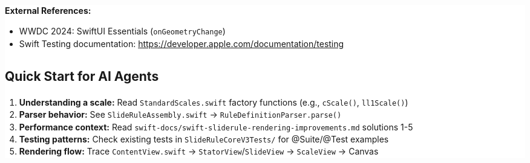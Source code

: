 **External References:**
- WWDC 2024: SwiftUI Essentials (`onGeometryChange`)
- Swift Testing documentation: https://developer.apple.com/documentation/testing

## Quick Start for AI Agents

1. **Understanding a scale:** Read `StandardScales.swift` factory functions (e.g., `cScale()`, `ll1Scale()`)
2. **Parser behavior:** See `SlideRuleAssembly.swift` → `RuleDefinitionParser.parse()`
3. **Performance context:** Read `swift-docs/swift-sliderule-rendering-improvements.md` solutions 1-5
4. **Testing patterns:** Check existing tests in `SlideRuleCoreV3Tests/` for @Suite/@Test examples
5. **Rendering flow:** Trace `ContentView.swift` → `StatorView`/`SlideView` → `ScaleView` → Canvas
